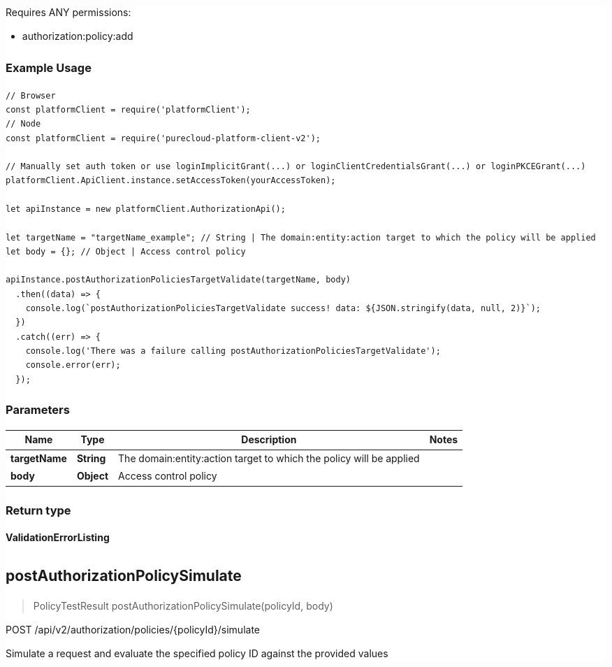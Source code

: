 Requires ANY permissions:

* authorization:policy:add

### Example Usage

```{"language":"javascript"}
// Browser
const platformClient = require('platformClient');
// Node
const platformClient = require('purecloud-platform-client-v2');

// Manually set auth token or use loginImplicitGrant(...) or loginClientCredentialsGrant(...) or loginPKCEGrant(...)
platformClient.ApiClient.instance.setAccessToken(yourAccessToken);

let apiInstance = new platformClient.AuthorizationApi();

let targetName = "targetName_example"; // String | The domain:entity:action target to which the policy will be applied
let body = {}; // Object | Access control policy

apiInstance.postAuthorizationPoliciesTargetValidate(targetName, body)
  .then((data) => {
    console.log(`postAuthorizationPoliciesTargetValidate success! data: ${JSON.stringify(data, null, 2)}`);
  })
  .catch((err) => {
    console.log('There was a failure calling postAuthorizationPoliciesTargetValidate');
    console.error(err);
  });
```

### Parameters


| Name | Type | Description  | Notes |
| ------------- | ------------- | ------------- | ------------- |
 **targetName** | **String** | The domain:entity:action target to which the policy will be applied |  |
 **body** | **Object** | Access control policy |  |

### Return type

**ValidationErrorListing**


## postAuthorizationPolicySimulate

> PolicyTestResult postAuthorizationPolicySimulate(policyId, body)


POST /api/v2/authorization/policies/{policyId}/simulate

Simulate a request and evaluate the specified policy ID against the provided values
